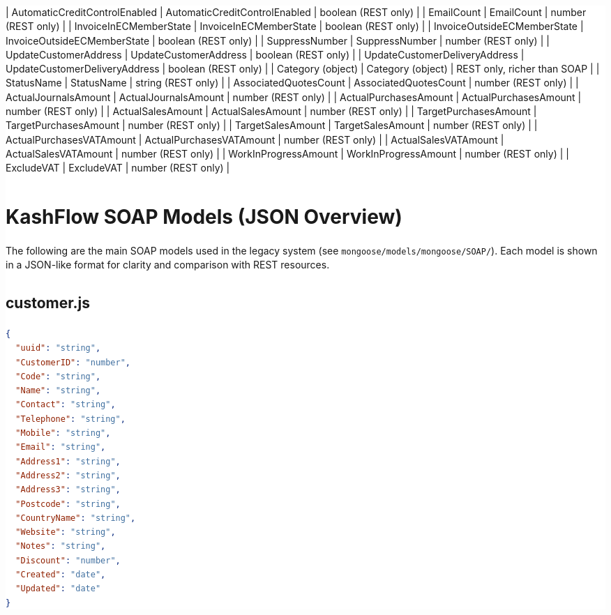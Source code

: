 | AutomaticCreditControlEnabled | AutomaticCreditControlEnabled | boolean (REST only)         |
| EmailCount             | EmailCount               | number (REST only)                    |
| InvoiceInECMemberState | InvoiceInECMemberState   | boolean (REST only)                   |
| InvoiceOutsideECMemberState | InvoiceOutsideECMemberState | boolean (REST only)             |
| SuppressNumber         | SuppressNumber           | number (REST only)                    |
| UpdateCustomerAddress  | UpdateCustomerAddress    | boolean (REST only)                   |
| UpdateCustomerDeliveryAddress | UpdateCustomerDeliveryAddress | boolean (REST only)         |
| Category (object)      | Category (object)        | REST only, richer than SOAP           |
| StatusName             | StatusName               | string (REST only)                    |
| AssociatedQuotesCount  | AssociatedQuotesCount    | number (REST only)                    |
| ActualJournalsAmount   | ActualJournalsAmount     | number (REST only)                    |
| ActualPurchasesAmount  | ActualPurchasesAmount    | number (REST only)                    |
| ActualSalesAmount      | ActualSalesAmount        | number (REST only)                    |
| TargetPurchasesAmount  | TargetPurchasesAmount    | number (REST only)                    |
| TargetSalesAmount      | TargetSalesAmount        | number (REST only)                    |
| ActualPurchasesVATAmount | ActualPurchasesVATAmount | number (REST only)                  |
| ActualSalesVATAmount   | ActualSalesVATAmount     | number (REST only)                    |
| WorkInProgressAmount   | WorkInProgressAmount     | number (REST only)                    |
| ExcludeVAT             | ExcludeVAT               | number (REST only)                    |

# KashFlow SOAP Models (JSON Overview)

The following are the main SOAP models used in the legacy system (see `mongoose/models/mongoose/SOAP/`). Each model is shown in a JSON-like format for clarity and comparison with REST resources.

## customer.js
```json
{
  "uuid": "string",
  "CustomerID": "number",
  "Code": "string",
  "Name": "string",
  "Contact": "string",
  "Telephone": "string",
  "Mobile": "string",
  "Email": "string",
  "Address1": "string",
  "Address2": "string",
  "Address3": "string",
  "Postcode": "string",
  "CountryName": "string",
  "Website": "string",
  "Notes": "string",
  "Discount": "number",
  "Created": "date",
  "Updated": "date"
}
```
